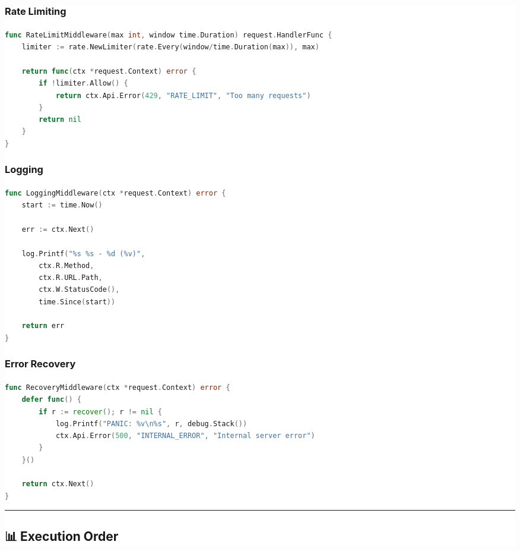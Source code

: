 ### Rate Limiting

```go
func RateLimitMiddleware(max int, window time.Duration) request.HandlerFunc {
    limiter := rate.NewLimiter(rate.Every(window/time.Duration(max)), max)
    
    return func(ctx *request.Context) error {
        if !limiter.Allow() {
            return ctx.Api.Error(429, "RATE_LIMIT", "Too many requests")
        }
        return nil
    }
}
```

### Logging

```go
func LoggingMiddleware(ctx *request.Context) error {
    start := time.Now()
    
    err := ctx.Next()
    
    log.Printf("%s %s - %d (%v)",
        ctx.R.Method,
        ctx.R.URL.Path,
        ctx.W.StatusCode(),
        time.Since(start))
    
    return err
}
```

### Error Recovery

```go
func RecoveryMiddleware(ctx *request.Context) error {
    defer func() {
        if r := recover(); r != nil {
            log.Printf("PANIC: %v\n%s", r, debug.Stack())
            ctx.Api.Error(500, "INTERNAL_ERROR", "Internal server error")
        }
    }()
    
    return ctx.Next()
}
```

---

## 📊 Execution Order
